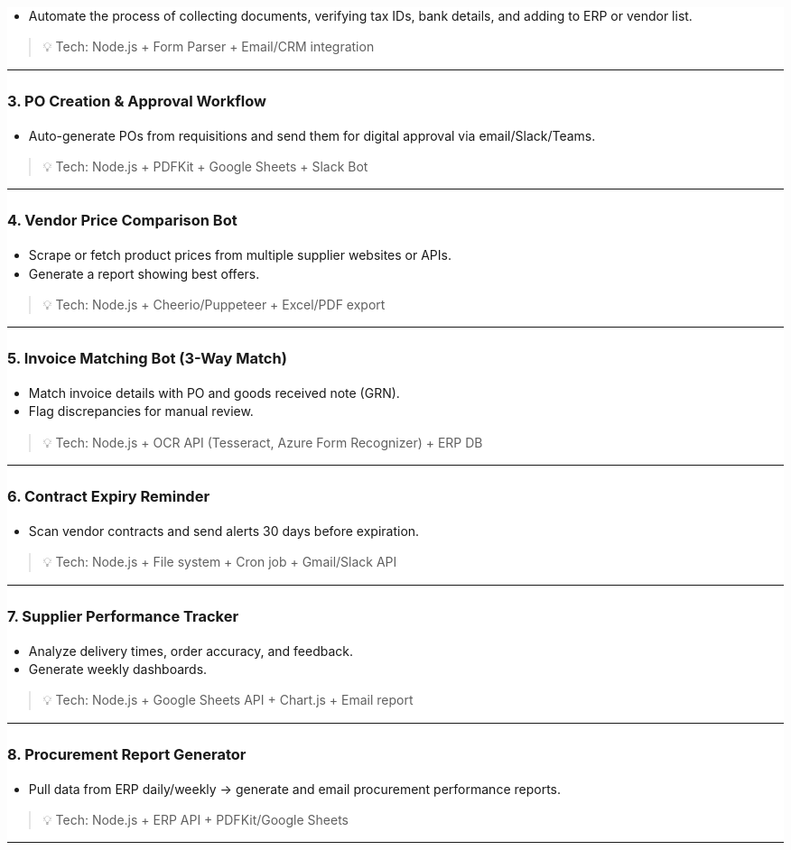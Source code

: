 * Automate the process of collecting documents, verifying tax IDs, bank details, and adding to ERP or vendor list.

> 💡 Tech: Node.js + Form Parser + Email/CRM integration

---

### 3. **PO Creation & Approval Workflow**

* Auto-generate POs from requisitions and send them for digital approval via email/Slack/Teams.

> 💡 Tech: Node.js + PDFKit + Google Sheets + Slack Bot

---

### 4. **Vendor Price Comparison Bot**

* Scrape or fetch product prices from multiple supplier websites or APIs.
* Generate a report showing best offers.

> 💡 Tech: Node.js + Cheerio/Puppeteer + Excel/PDF export

---

### 5. **Invoice Matching Bot (3-Way Match)**

* Match invoice details with PO and goods received note (GRN).
* Flag discrepancies for manual review.

> 💡 Tech: Node.js + OCR API (Tesseract, Azure Form Recognizer) + ERP DB

---

### 6. **Contract Expiry Reminder**

* Scan vendor contracts and send alerts 30 days before expiration.

> 💡 Tech: Node.js + File system + Cron job + Gmail/Slack API

---

### 7. **Supplier Performance Tracker**

* Analyze delivery times, order accuracy, and feedback.
* Generate weekly dashboards.

> 💡 Tech: Node.js + Google Sheets API + Chart.js + Email report

---

### 8. **Procurement Report Generator**

* Pull data from ERP daily/weekly → generate and email procurement performance reports.

> 💡 Tech: Node.js + ERP API + PDFKit/Google Sheets

---
